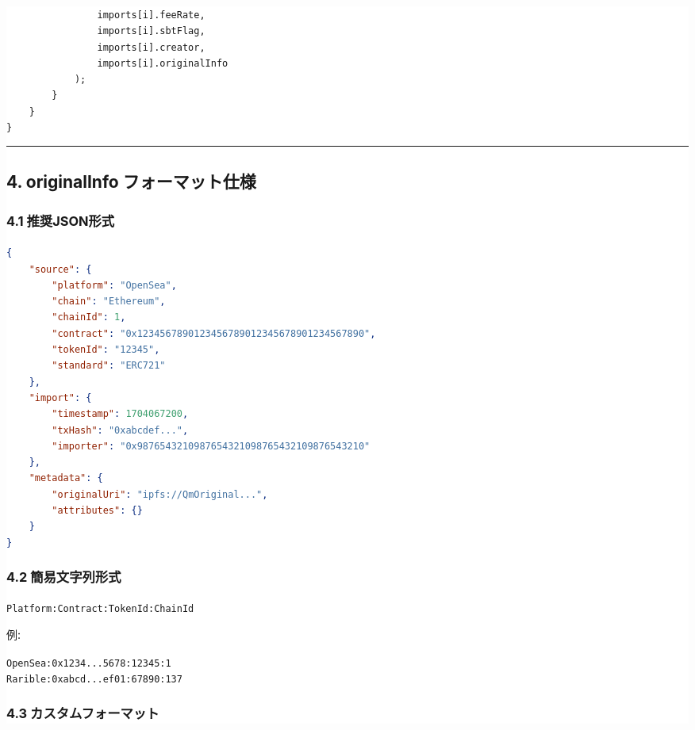 ```solidity
                imports[i].feeRate,
                imports[i].sbtFlag,
                imports[i].creator,
                imports[i].originalInfo
            );
        }
    }
}
```

---

## 4. originalInfo フォーマット仕様

### 4.1 推奨JSON形式

```json
{
    "source": {
        "platform": "OpenSea",
        "chain": "Ethereum",
        "chainId": 1,
        "contract": "0x1234567890123456789012345678901234567890",
        "tokenId": "12345",
        "standard": "ERC721"
    },
    "import": {
        "timestamp": 1704067200,
        "txHash": "0xabcdef...",
        "importer": "0x9876543210987654321098765432109876543210"
    },
    "metadata": {
        "originalUri": "ipfs://QmOriginal...",
        "attributes": {}
    }
}
```

### 4.2 簡易文字列形式

```
Platform:Contract:TokenId:ChainId
```

例:
```
OpenSea:0x1234...5678:12345:1
Rarible:0xabcd...ef01:67890:137
```

### 4.3 カスタムフォーマット

